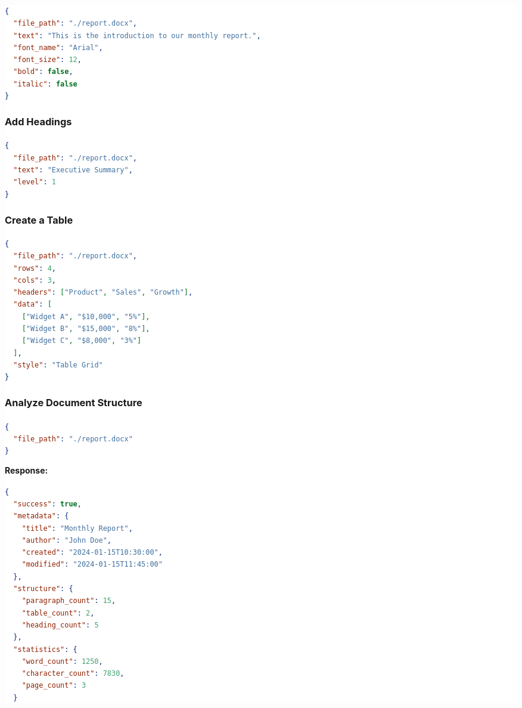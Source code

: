 ```json
{
  "file_path": "./report.docx",
  "text": "This is the introduction to our monthly report.",
  "font_name": "Arial",
  "font_size": 12,
  "bold": false,
  "italic": false
}
```

### Add Headings

```json
{
  "file_path": "./report.docx",
  "text": "Executive Summary",
  "level": 1
}
```

### Create a Table

```json
{
  "file_path": "./report.docx",
  "rows": 4,
  "cols": 3,
  "headers": ["Product", "Sales", "Growth"],
  "data": [
    ["Widget A", "$10,000", "5%"],
    ["Widget B", "$15,000", "8%"],
    ["Widget C", "$8,000", "3%"]
  ],
  "style": "Table Grid"
}
```

### Analyze Document Structure

```json
{
  "file_path": "./report.docx"
}
```

**Response:**
```json
{
  "success": true,
  "metadata": {
    "title": "Monthly Report",
    "author": "John Doe",
    "created": "2024-01-15T10:30:00",
    "modified": "2024-01-15T11:45:00"
  },
  "structure": {
    "paragraph_count": 15,
    "table_count": 2,
    "heading_count": 5
  },
  "statistics": {
    "word_count": 1250,
    "character_count": 7830,
    "page_count": 3
  }
```